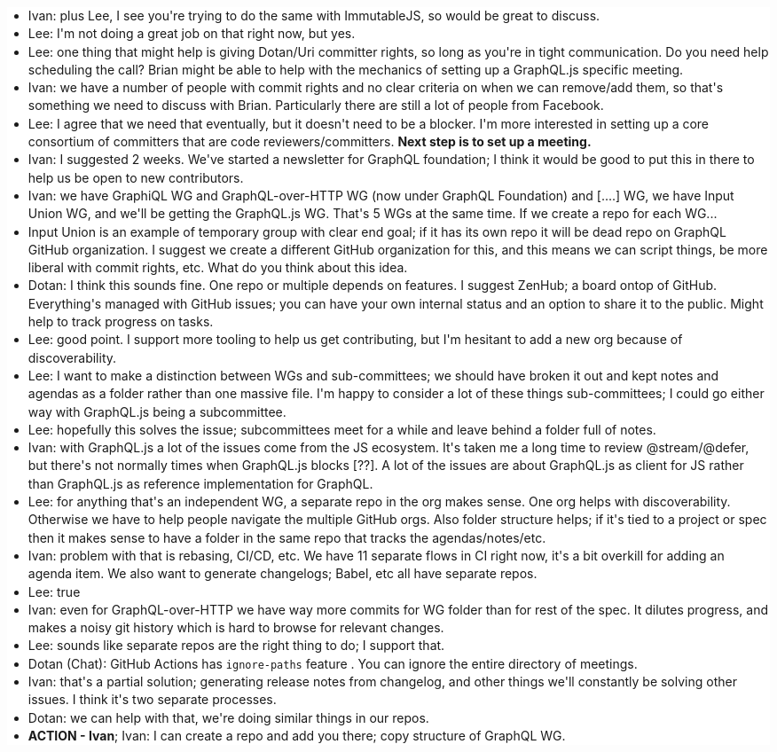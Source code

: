 - Ivan: plus Lee, I see you're trying to do the same with ImmutableJS, so would be great to discuss.
- Lee: I'm not doing a great job on that right now, but yes.
- Lee: one thing that might help is giving Dotan/Uri committer rights, so long as you're in tight communication. Do you need help scheduling the call? Brian might be able to help with the mechanics of setting up a GraphQL.js specific meeting.
- Ivan: we have a number of people with commit rights and no clear criteria on when we can remove/add them, so that's something we need to discuss with Brian. Particularly there are still a lot of people from Facebook.
- Lee: I agree that we need that eventually, but it doesn't need to be a blocker. I'm more interested in setting up a core consortium of committers that are code reviewers/committers. **Next step is to set up a meeting.**
- Ivan: I suggested 2 weeks. We've started a newsletter for GraphQL foundation; I think it would be good to put this in there to help us be open to new contributors.
- Ivan: we have GraphiQL WG and GraphQL-over-HTTP WG (now under GraphQL Foundation) and [....] WG, we have Input Union WG, and we'll be getting the GraphQL.js WG. That's 5 WGs at the same time. If we create a repo for each WG...
- Input Union is an example of temporary group with clear end goal; if it has its own repo it will be dead repo on GraphQL GitHub organization. I suggest we create a different GitHub organization for this, and this means we can script things, be more liberal with commit rights, etc. What do you think about this idea.
- Dotan: I think this sounds fine. One repo or multiple depends on features. I suggest ZenHub; a board ontop of GitHub. Everything's managed with GitHub issues; you can have your own internal status and an option to share it to the public. Might help to track progress on tasks.
- Lee: good point. I support more tooling to help us get contributing, but I'm hesitant to add a new org because of discoverability.
- Lee: I want to make a distinction between WGs and sub-committees; we should have broken it out and kept notes and agendas as a folder rather than one massive file. I'm happy to consider a lot of these things sub-committees; I could go either way with GraphQL.js being a subcommittee.
- Lee: hopefully this solves the issue; subcommittees meet for a while and leave behind a folder full of notes.
- Ivan: with GraphQL.js a lot of the issues come from the JS ecosystem. It's taken me a long time to review @stream/@defer, but there's not normally times when GraphQL.js blocks [??]. A lot of the issues are about GraphQL.js as client for JS rather than GraphQL.js as reference implementation for GraphQL.
- Lee: for anything that's an independent WG, a separate repo in the org makes sense. One org helps with discoverability. Otherwise we have to help people navigate the multiple GitHub orgs. Also folder structure helps; if it's tied to a project or spec then it makes sense to have a folder in the same repo that tracks the agendas/notes/etc.
- Ivan: problem with that is rebasing, CI/CD, etc. We have 11 separate flows in CI right now, it's a bit overkill for adding an agenda item. We also want to generate changelogs; Babel, etc all have separate repos.
- Lee: true
- Ivan: even for GraphQL-over-HTTP we have way more commits for WG folder than for rest of the spec. It dilutes progress, and makes a noisy git history which is hard to browse for relevant changes.
- Lee: sounds like separate repos are the right thing to do; I support that.
- Dotan (Chat): GitHub Actions has `ignore-paths` feature . You can ignore the entire directory of meetings.
- Ivan: that's a partial solution; generating release notes from changelog, and other things we'll constantly be solving other issues. I think it's two separate processes.
- Dotan: we can help with that, we're doing similar things in our repos.
- **ACTION - Ivan**; Ivan: I can create a repo and add you there; copy structure of GraphQL WG.
